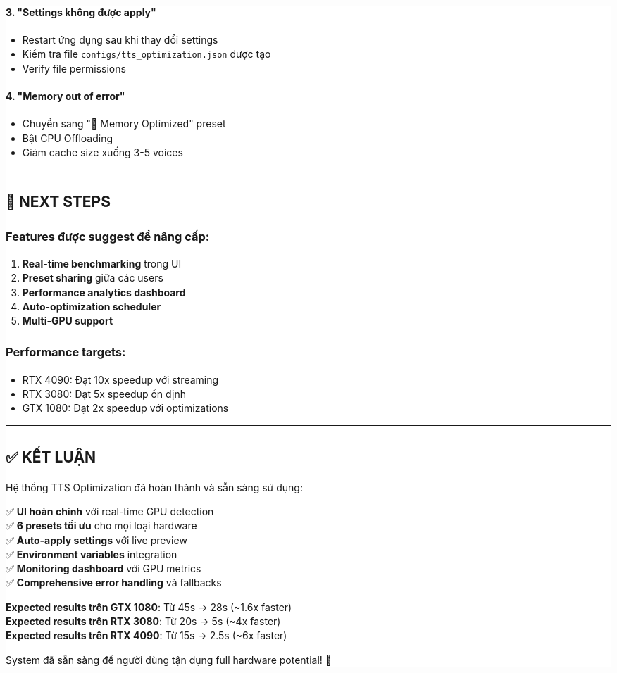 #### **3. "Settings không được apply"**
- Restart ứng dụng sau khi thay đổi settings
- Kiểm tra file `configs/tts_optimization.json` được tạo
- Verify file permissions

#### **4. "Memory out of error"**
- Chuyển sang "💾 Memory Optimized" preset
- Bật CPU Offloading
- Giảm cache size xuống 3-5 voices

---

## 🚀 **NEXT STEPS**

### **Features được suggest để nâng cấp:**
1. **Real-time benchmarking** trong UI
2. **Preset sharing** giữa các users
3. **Performance analytics dashboard**
4. **Auto-optimization scheduler** 
5. **Multi-GPU support**

### **Performance targets:**
- RTX 4090: Đạt 10x speedup với streaming
- RTX 3080: Đạt 5x speedup ổn định  
- GTX 1080: Đạt 2x speedup với optimizations

---

## ✅ **KẾT LUẬN**

Hệ thống TTS Optimization đã hoàn thành và sẵn sàng sử dụng:

✅ **UI hoàn chỉnh** với real-time GPU detection  
✅ **6 presets tối ưu** cho mọi loại hardware  
✅ **Auto-apply settings** với live preview  
✅ **Environment variables** integration  
✅ **Monitoring dashboard** với GPU metrics  
✅ **Comprehensive error handling** và fallbacks  

**Expected results trên GTX 1080**: Từ 45s → 28s (~1.6x faster)  
**Expected results trên RTX 3080**: Từ 20s → 5s (~4x faster)  
**Expected results trên RTX 4090**: Từ 15s → 2.5s (~6x faster)

System đã sẵn sàng để người dùng tận dụng full hardware potential! 🎉 